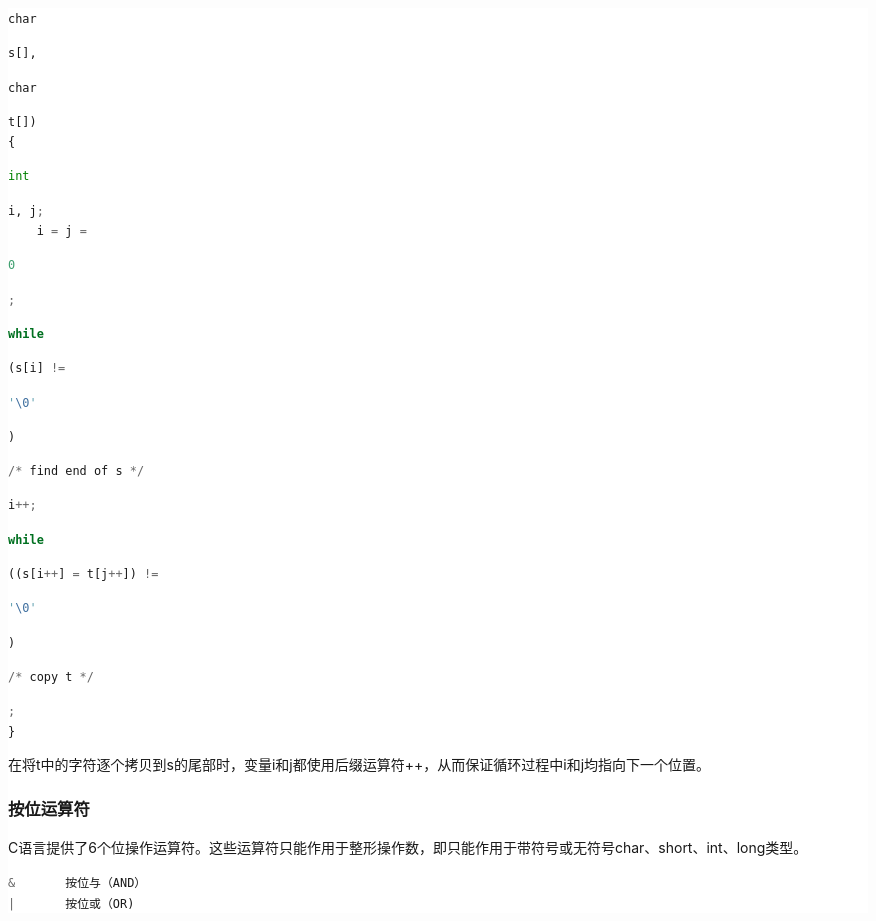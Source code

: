 ```python
```
```python
char
```
```python
s[],
```
```python
char
```
```python
t[])
{
```
```python
int
```
```python
i, j;
    i = j =
```
```python
0
```
```python
;
```
```python
while
```
```python
(s[i] !=
```
```python
'\0'
```
```python
)
```
```python
/* find end of s */
```
```python
i++;
```
```python
while
```
```python
((s[i++] = t[j++]) !=
```
```python
'\0'
```
```python
)
```
```python
/* copy t */
```
```python
;
}
```
在将t中的字符逐个拷贝到s的尾部时，变量i和j都使用后缀运算符++，从而保证循环过程中i和j均指向下一个位置。
### 按位运算符
C语言提供了6个位操作运算符。这些运算符只能作用于整形操作数，即只能作用于带符号或无符号char、short、int、long类型。
```python
&       按位与（AND）
|       按位或（OR)
```